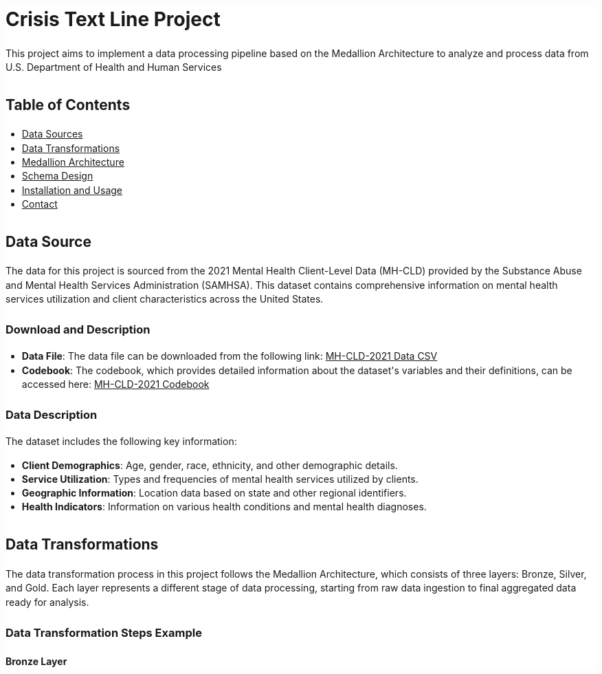 # Crisis Text Line Project

This project aims to implement a data processing pipeline based on the Medallion Architecture to analyze and process data from U.S. Department of Health and Human Services 

## Table of Contents
- [Data Sources](#data-sources)
- [Data Transformations](#data-transformations)
- [Medallion Architecture](#medallion-architecture)
- [Schema Design](#schema-design)
- [Installation and Usage](#installation-and-usage)
- [Contact](#contact)

## Data Source

The data for this project is sourced from the 2021 Mental Health Client-Level Data (MH-CLD) provided by the Substance Abuse and Mental Health Services Administration (SAMHSA). This dataset contains comprehensive information on mental health services utilization and client characteristics across the United States.

### Download and Description

- **Data File**: The data file can be downloaded from the following link:
  [MH-CLD-2021 Data CSV](https://www.datafiles.samhsa.gov/sites/default/files/field-uploads-protected/studies/MH-CLD-2021/MH-CLD-2021-datasets/MH-CLD-2021-DS0001/MH-CLD-2021-DS0001-bundles-with-study-info/MH-CLD-2021-DS0001-bndl-data-csv_v1.zip)
- **Codebook**: The codebook, which provides detailed information about the dataset's variables and their definitions, can be accessed here:
  [MH-CLD-2021 Codebook](https://www.datafiles.samhsa.gov/sites/default/files/field-uploads-protected/studies/MH-CLD-2021/MH-CLD-2021-datasets/MH-CLD-2021-DS0001/MH-CLD-2021-DS0001-info/MH-CLD-2021-DS0001-info-codebook.pdf)

### Data Description

The dataset includes the following key information:

- **Client Demographics**: Age, gender, race, ethnicity, and other demographic details.
- **Service Utilization**: Types and frequencies of mental health services utilized by clients.
- **Geographic Information**: Location data based on state and other regional identifiers.
- **Health Indicators**: Information on various health conditions and mental health diagnoses.

## Data Transformations

The data transformation process in this project follows the Medallion Architecture, which consists of three layers: Bronze, Silver, and Gold. Each layer represents a different stage of data processing, starting from raw data ingestion to final aggregated data ready for analysis.

### Data Transformation Steps Example

#### Bronze Layer
